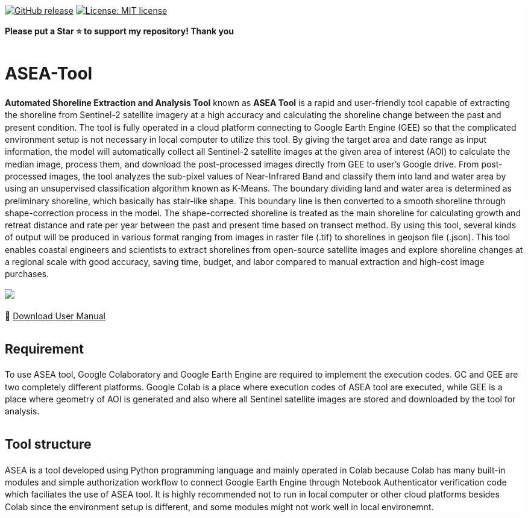 
[![GitHub release](https://img.shields.io/github/v/release/menvuthy/ASEA-Model.svg)](https://github.com/menvuthy/ASEA-Model/releases)
[![License: MIT license](https://img.shields.io/badge/License-MIT-green.svg)](https://github.com/menvuthy/ASEA-Model/blob/main/LICENSE)

**Please put a Star :star: to support my repository! Thank you**

# ASEA-Tool

**Automated Shoreline Extraction and Analysis Tool** known as **ASEA Tool** is a rapid and
user-friendly tool capable of extracting the shoreline from Sentinel-2 satellite imagery at a
high accuracy and calculating the shoreline change between the past and present condition.
The tool is fully operated in a cloud platform connecting to Google Earth Engine
(GEE) so that the complicated environment setup is not necessary in local computer to utilize
this tool. By giving the target area and date range as input information, the model will
automatically collect all Sentinel-2 satellite images at the given area of interest (AOI) to 
calculate the median image, process them, and download the post-processed images directly
from GEE to user’s Google drive. From post-processed images, the tool analyzes the
sub-pixel values of Near-Infrared Band and classify them into land and water area by using
an unsupervised classification algorithm known as K-Means. The boundary dividing land
and water area is determined as preliminary shoreline, which basically has stair-like shape.
This boundary line is then converted to a smooth shoreline through shape-correction process in
the model. The shape-corrected shoreline is treated as the main shoreline for calculating
growth and retreat distance and rate per year between the past and present time based on transect
method. By using this tool, several kinds of output will be produced in various format ranging from images
in raster file (.tif) to shorelines in geojson file (.json). This tool enables coastal engineers and scientists 
to extract shorelines from open-source satellite images and explore shoreline changes at a regional scale 
with good accuracy, saving time, budget, and labor compared to manual extraction and high-cost image purchases.

<p float="left">
  <img src="image/image-1.gif" width=100% />
</p>

:blue_book: [Download User Manual](https://github.com/menvuthy/ASEA-Tool/blob/01b14247d6f6fee51acdc3530a5fef00425964c3/docs/user-manual.pdf)
 
## Requirement
To use ASEA tool, Google Colaboratory and Google Earth Engine are required to implement
the execution codes. GC and GEE are two completely different platforms. Google
Colab is a place where execution codes of ASEA tool are executed, while GEE is a place
where geometry of AOI is generated and also where all Sentinel satellite images are stored
and downloaded by the tool for analysis.

## Tool structure
ASEA is a tool developed using Python programming language and mainly operated in
Colab because Colab has many built-in modules and simple authorization workflow to connect
Google Earth Engine through Notebook Authenticator verification code which faciliates
the use of ASEA tool. It is highly recommended not to run in local computer or other cloud platforms besides Colab since 
the environment setup is different, and some modules might not work well in local environemnt.
